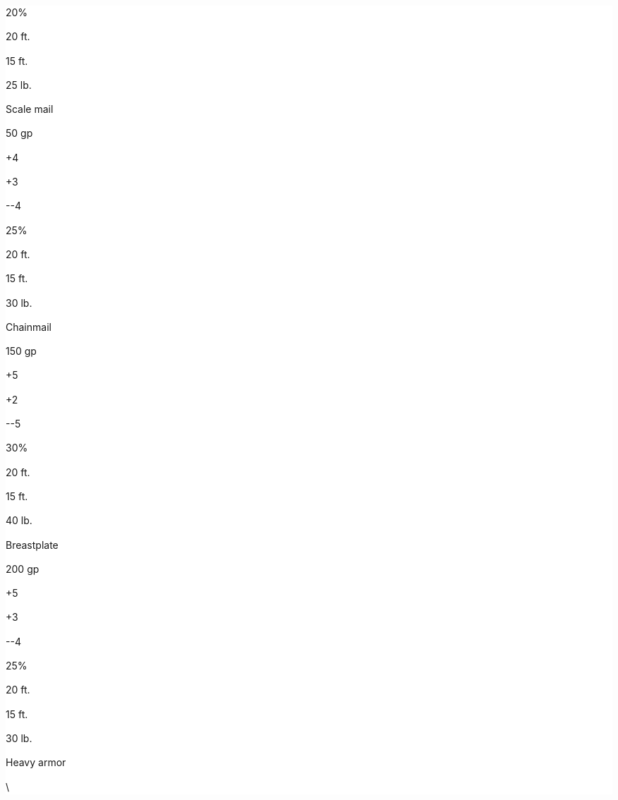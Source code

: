 20%

20 ft.

15 ft.

25 lb.

Scale mail

50 gp

+4

+3

--4

25%

20 ft.

15 ft.

30 lb.

Chainmail

150 gp

+5

+2

--5

30%

20 ft.

15 ft.

40 lb.

Breastplate

200 gp

+5

+3

--4

25%

20 ft.

15 ft.

30 lb.

Heavy armor

\
